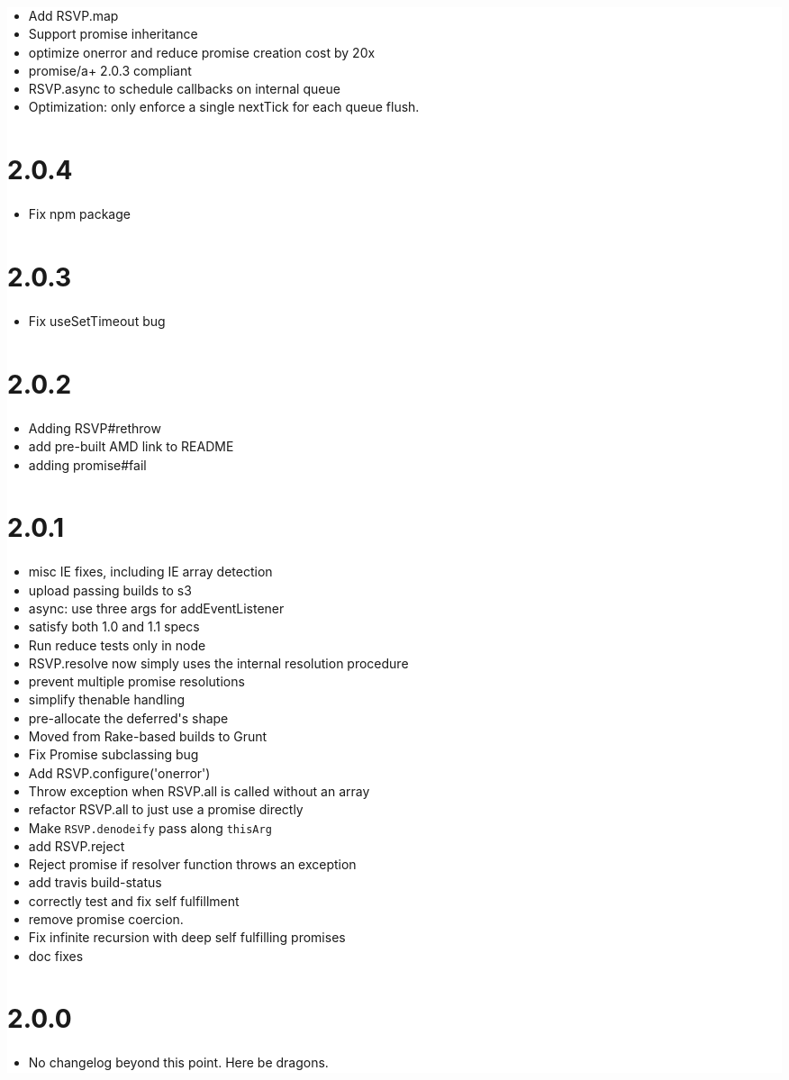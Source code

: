 * Add RSVP.map
* Support promise inheritance
* optimize onerror and reduce promise creation cost by 20x
* promise/a+ 2.0.3 compliant
* RSVP.async to schedule callbacks on internal queue
* Optimization: only enforce a single nextTick for each queue flush.

# 2.0.4

* Fix npm package

# 2.0.3

* Fix useSetTimeout bug

# 2.0.2

* Adding RSVP#rethrow
* add pre-built AMD link to README
* adding promise#fail

# 2.0.1
* misc IE fixes, including IE array detection
* upload passing builds to s3
* async: use three args for addEventListener
* satisfy both 1.0 and 1.1 specs
* Run reduce tests only in node
* RSVP.resolve now simply uses the internal resolution procedure
* prevent multiple promise resolutions
* simplify thenable handling
* pre-allocate the deferred's shape
* Moved from Rake-based builds to Grunt
* Fix Promise subclassing bug
* Add RSVP.configure('onerror')
* Throw exception when RSVP.all is called without an array
* refactor RSVP.all to just use a promise directly
* Make `RSVP.denodeify` pass along `thisArg`
* add RSVP.reject
* Reject promise if resolver function throws an exception
* add travis build-status
* correctly test and fix self fulfillment
* remove promise coercion.
* Fix infinite recursion with deep self fulfilling promises
* doc fixes

# 2.0.0

* No changelog beyond this point. Here be dragons.
